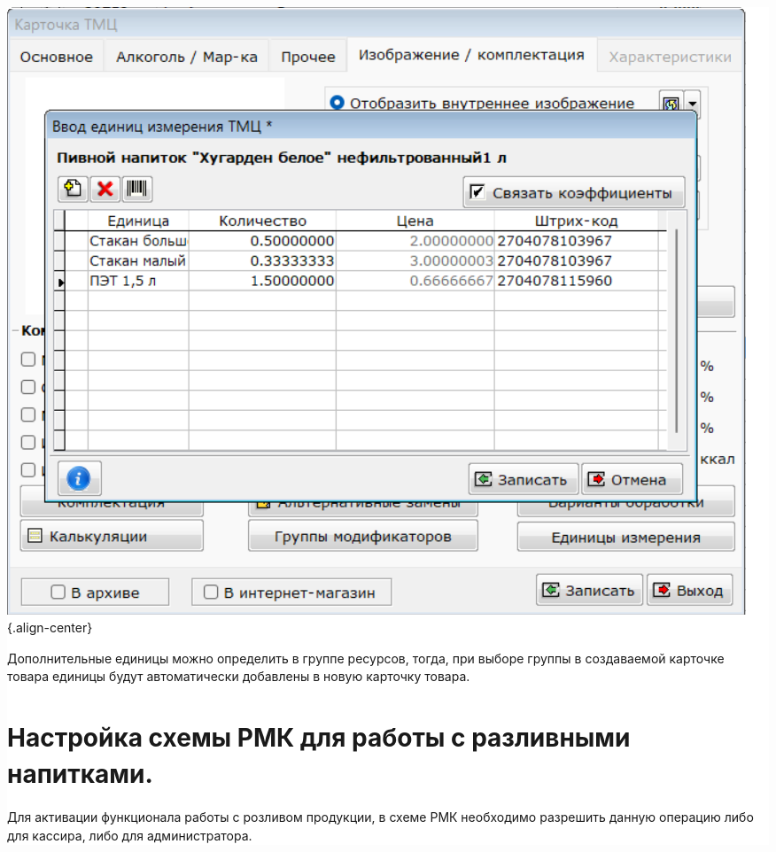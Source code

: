 ![Карточка товара - дополнительные единицы](/images/rmk/draftdrinks/0ec375ed73934b97936bb1d057f03fd0.png){.align-center}

Дополнительные единицы можно определить в группе ресурсов, тогда, при выборе группы в создаваемой карточке товара единицы будут автоматически добавлены в новую карточку товара.

# Настройка схемы РМК для работы с разливными напитками.

Для активации функционала работы с розливом продукции, в схеме РМК необходимо разрешить данную операцию либо для кассира, либо для администратора.
